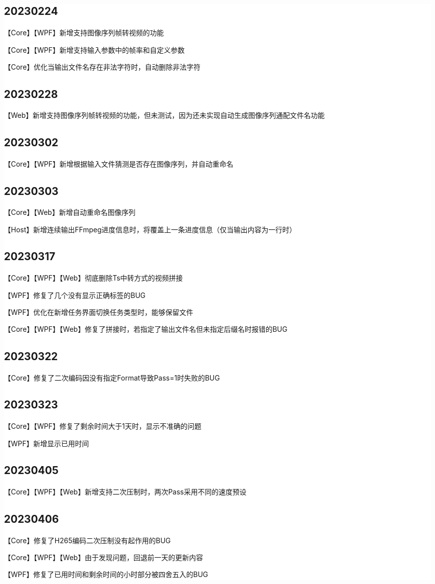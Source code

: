 ## 20230224

【Core】【WPF】新增支持图像序列帧转视频的功能

【Core】【WPF】新增支持输入参数中的帧率和自定义参数

【Core】优化当输出文件名存在非法字符时，自动删除非法字符

## 20230228

【Web】新增支持图像序列帧转视频的功能，但未测试，因为还未实现自动生成图像序列通配文件名功能

## 20230302

【Core】【WPF】新增根据输入文件猜测是否存在图像序列，并自动重命名

## 20230303

【Core】【Web】新增自动重命名图像序列

【Host】新增连续输出FFmpeg进度信息时，将覆盖上一条进度信息（仅当输出内容为一行时）

## 20230317

【Core】【WPF】【Web】彻底删除Ts中转方式的视频拼接

【WPF】修复了几个没有显示正确标签的BUG

【WPF】优化在新增任务界面切换任务类型时，能够保留文件

【Core】【WPF】【Web】修复了拼接时，若指定了输出文件名但未指定后缀名时报错的BUG

## 20230322

【Core】修复了二次编码因没有指定Format导致Pass=1时失败的BUG

## 20230323

【Core】【WPF】修复了剩余时间大于1天时，显示不准确的问题

【WPF】新增显示已用时间

## 20230405

【Core】【WPF】【Web】新增支持二次压制时，两次Pass采用不同的速度预设

## 20230406

【Core】修复了H265编码二次压制没有起作用的BUG

【Core】【WPF】【Web】由于发现问题，回退前一天的更新内容

【WPF】修复了已用时间和剩余时间的小时部分被四舍五入的BUG
